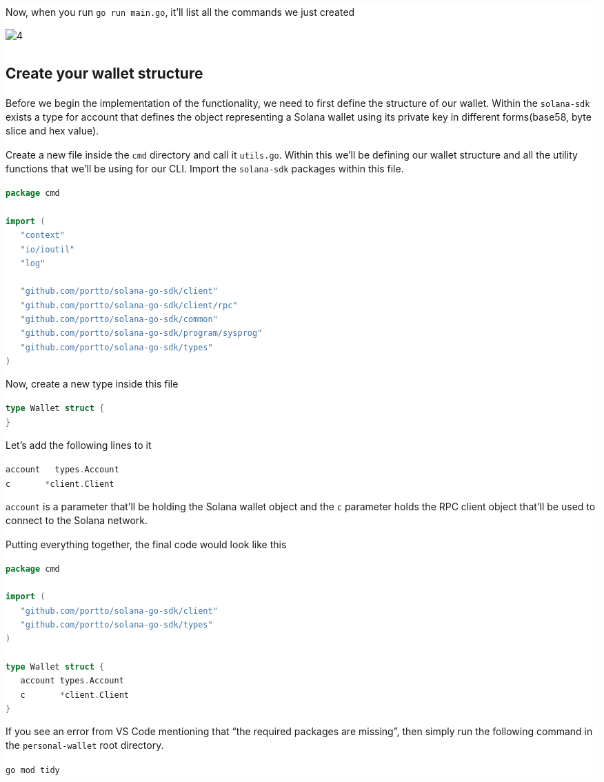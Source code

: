 Now, when you run `go run main.go`, it’ll list all the commands we just created

![4](/learn_src/learn_assets/4.png)

## Create your wallet structure

Before we begin the implementation of the functionality, we need to first define the structure of our wallet. Within the `solana-sdk` exists a type for account that defines the object representing a Solana wallet using its private key in different forms(base58, byte slice and hex value).

Create a new file inside the `cmd` directory and call it `utils.go`. Within this we’ll be defining our wallet structure and all the utility functions that we’ll be using for our CLI. Import the `solana-sdk` packages within this file.

```go
package cmd

import (
   "context"
   "io/ioutil"
   "log"

   "github.com/portto/solana-go-sdk/client"
   "github.com/portto/solana-go-sdk/client/rpc"
   "github.com/portto/solana-go-sdk/common"
   "github.com/portto/solana-go-sdk/program/sysprog"
   "github.com/portto/solana-go-sdk/types"
)
```

Now, create a new type inside this file
```go
type Wallet struct {
}
```
Let’s add the following lines to it
```go
account   types.Account
c 	    *client.Client
```
`account` is a parameter that’ll be holding the Solana wallet object and the `c` parameter holds the RPC client object that’ll be used to connect to the Solana network.

Putting everything together, the final code would look like this
```go
package cmd

import (
   "github.com/portto/solana-go-sdk/client"
   "github.com/portto/solana-go-sdk/types"
)

type Wallet struct {
   account types.Account
   c       *client.Client
}
```
If you see an error from VS Code mentioning that “the required packages are missing”, then simply run the following command in the `personal-wallet` root directory.
```
go mod tidy
```

